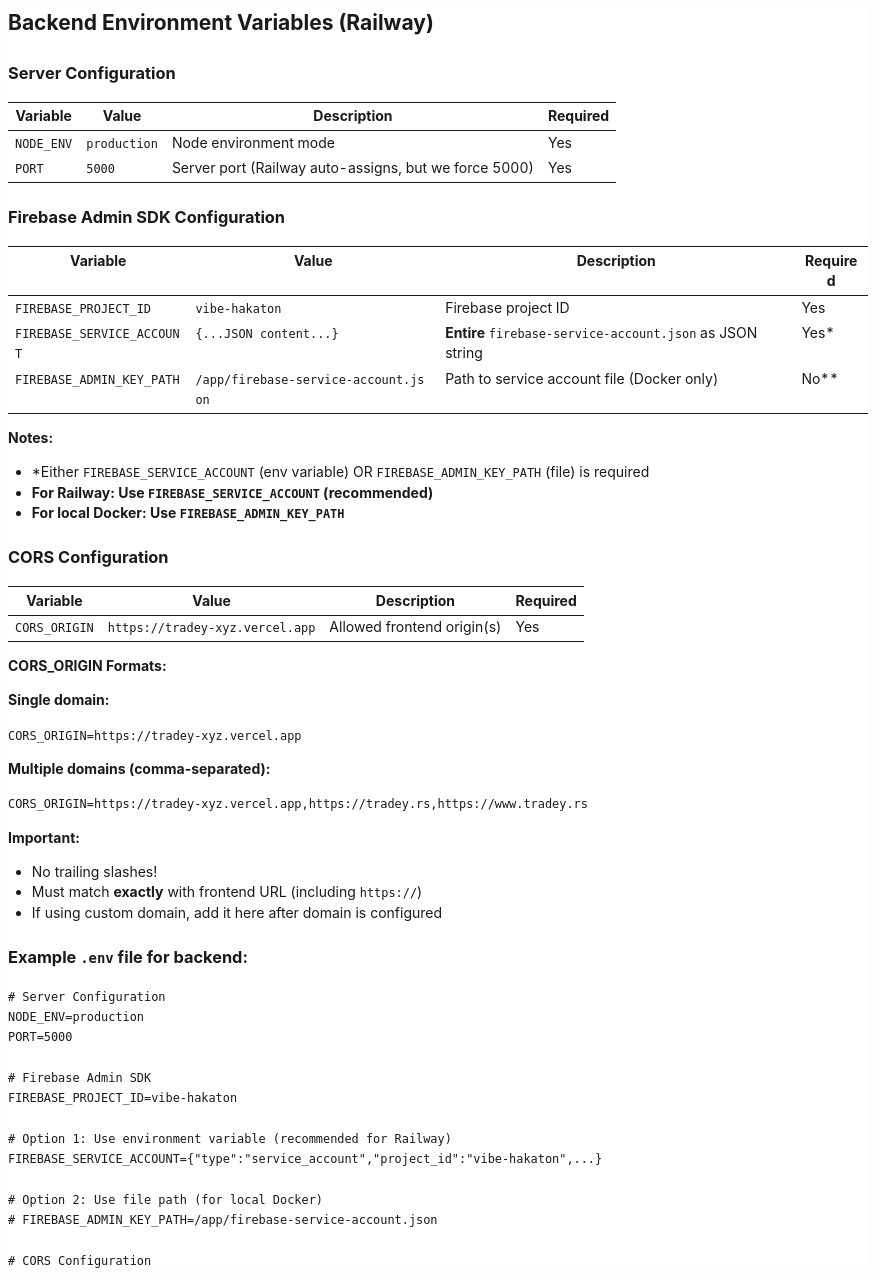 
## Backend Environment Variables (Railway)

### Server Configuration

| Variable | Value | Description | Required |
|----------|-------|-------------|----------|
| `NODE_ENV` | `production` | Node environment mode | Yes |
| `PORT` | `5000` | Server port (Railway auto-assigns, but we force 5000) | Yes |

### Firebase Admin SDK Configuration

| Variable | Value | Description | Required |
|----------|-------|-------------|----------|
| `FIREBASE_PROJECT_ID` | `vibe-hakaton` | Firebase project ID | Yes |
| `FIREBASE_SERVICE_ACCOUNT` | `{...JSON content...}` | **Entire** `firebase-service-account.json` as JSON string | Yes* |
| `FIREBASE_ADMIN_KEY_PATH` | `/app/firebase-service-account.json` | Path to service account file (Docker only) | No** |

**Notes:**
- *Either `FIREBASE_SERVICE_ACCOUNT` (env variable) OR `FIREBASE_ADMIN_KEY_PATH` (file) is required
- **For Railway: Use `FIREBASE_SERVICE_ACCOUNT` (recommended)**
- **For local Docker: Use `FIREBASE_ADMIN_KEY_PATH`**

### CORS Configuration

| Variable | Value | Description | Required |
|----------|-------|-------------|----------|
| `CORS_ORIGIN` | `https://tradey-xyz.vercel.app` | Allowed frontend origin(s) | Yes |

**CORS_ORIGIN Formats:**

**Single domain:**
```
CORS_ORIGIN=https://tradey-xyz.vercel.app
```

**Multiple domains (comma-separated):**
```
CORS_ORIGIN=https://tradey-xyz.vercel.app,https://tradey.rs,https://www.tradey.rs
```

**Important:**
- No trailing slashes!
- Must match **exactly** with frontend URL (including `https://`)
- If using custom domain, add it here after domain is configured

### Example `.env` file for backend:

```env
# Server Configuration
NODE_ENV=production
PORT=5000

# Firebase Admin SDK
FIREBASE_PROJECT_ID=vibe-hakaton

# Option 1: Use environment variable (recommended for Railway)
FIREBASE_SERVICE_ACCOUNT={"type":"service_account","project_id":"vibe-hakaton",...}

# Option 2: Use file path (for local Docker)
# FIREBASE_ADMIN_KEY_PATH=/app/firebase-service-account.json

# CORS Configuration
```